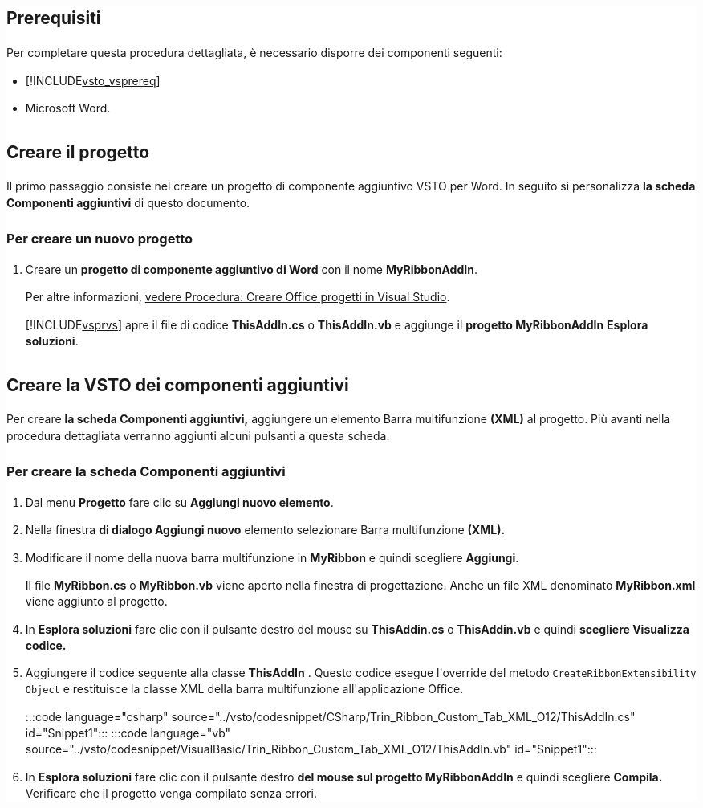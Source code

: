 ## <a name="prerequisites"></a>Prerequisiti
 Per completare questa procedura dettagliata, è necessario disporre dei componenti seguenti:

- [!INCLUDE[vsto_vsprereq](../vsto/includes/vsto-vsprereq-md.md)]

- Microsoft Word.

## <a name="create-the-project"></a>Creare il progetto
 Il primo passaggio consiste nel creare un progetto di componente aggiuntivo VSTO per Word. In seguito si personalizza **la scheda Componenti aggiuntivi** di questo documento.

### <a name="to-create-a-new-project"></a>Per creare un nuovo progetto

1. Creare un **progetto di componente aggiuntivo di Word** con il nome **MyRibbonAddIn**.

     Per altre informazioni, [vedere Procedura: Creare Office progetti in Visual Studio](../vsto/how-to-create-office-projects-in-visual-studio.md).

     [!INCLUDE[vsprvs](../sharepoint/includes/vsprvs-md.md)] apre il file di codice **ThisAddIn.cs** o **ThisAddIn.vb** e aggiunge il **progetto MyRibbonAddIn** **Esplora soluzioni**.

## <a name="create-the-vsto-add-ins-tab"></a>Creare la VSTO dei componenti aggiuntivi
 Per creare **la scheda Componenti aggiuntivi,** aggiungere un elemento Barra multifunzione **(XML)** al progetto. Più avanti nella procedura dettagliata verranno aggiunti alcuni pulsanti a questa scheda.

### <a name="to-create-the-add-ins-tab"></a>Per creare la scheda Componenti aggiuntivi

1. Dal menu **Progetto** fare clic su **Aggiungi nuovo elemento**.

2. Nella finestra **di dialogo Aggiungi nuovo** elemento selezionare Barra multifunzione **(XML).**

3. Modificare il nome della nuova barra multifunzione in **MyRibbon** e quindi scegliere **Aggiungi**.

     Il file **MyRibbon.cs** o **MyRibbon.vb** viene aperto nella finestra di progettazione. Anche un file XML denominato **MyRibbon.xml** viene aggiunto al progetto.

4. In **Esplora soluzioni** fare clic con il pulsante destro del mouse su **ThisAddin.cs** o **ThisAddin.vb** e quindi **scegliere Visualizza codice.**

5. Aggiungere il codice seguente alla classe **ThisAddIn** . Questo codice esegue l'override del metodo `CreateRibbonExtensibilityObject` e restituisce la classe XML della barra multifunzione all'applicazione Office.

     :::code language="csharp" source="../vsto/codesnippet/CSharp/Trin_Ribbon_Custom_Tab_XML_O12/ThisAddIn.cs" id="Snippet1":::
     :::code language="vb" source="../vsto/codesnippet/VisualBasic/Trin_Ribbon_Custom_Tab_XML_O12/ThisAddIn.vb" id="Snippet1":::

6. In **Esplora soluzioni** fare clic con il pulsante destro **del mouse sul progetto MyRibbonAddIn** e quindi scegliere **Compila.** Verificare che il progetto venga compilato senza errori.
